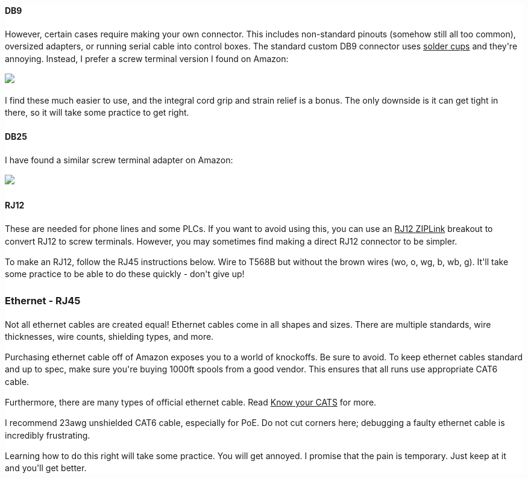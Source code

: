 #### DB9

However, certain cases require making your own connector. This includes non-standard pinouts (somehow still all too common), oversized adapters, or running serial cable into control boxes. The standard custom DB9 connector uses [solder cups](https://workmanship.nasa.gov/lib/insp/2%20books/links/sections/614%20Solder%20Cups.html) and they're annoying. Instead, I prefer a screw terminal version I found on Amazon:

<img
  src="https://images-na.ssl-images-amazon.com/images/I/61ez6LDFoLL._SL1100_.jpg"
  height="400px"
/>

I find these much easier to use, and the integral cord grip and strain relief is a bonus. The only downside is it can get tight in there, so it will take some practice to get right.

#### DB25

I have found a similar screw terminal adapter on Amazon:

<img
  src="https://images-na.ssl-images-amazon.com/images/I/61vZ8Ne1IrL._AC_SL1500_.jpg"
  height="400px"
/>

#### RJ12

These are needed for phone lines and some PLCs. If you want to avoid using this, you can use an [RJ12 ZIPLink](https://www.automationdirect.com/adc/shopping/catalog/wiring_solutions/ziplink_pre-wired_connection_cables_-a-_modules/connector_-a-_communications_modules_complete_list/zl-rtb-rj12) breakout to convert RJ12 to screw terminals. However, you may sometimes find making a direct RJ12 connector to be simpler.

To make an RJ12, follow the RJ45 instructions below. Wire to T568B but without the brown wires (wo, o, wg, b, wb, g). It'll take some practice to be able to do these quickly - don't give up!

### Ethernet - RJ45

Not all ethernet cables are created equal! Ethernet cables come in all shapes and sizes. There are multiple standards, wire thicknesses, wire counts, shielding types, and more.

Purchasing ethernet cable off of Amazon exposes you to a world of knockoffs. Be sure to avoid. To keep ethernet cables standard and up to spec, make sure you're buying 1000ft spools from a good vendor. This ensures that all runs use appropriate CAT6 cable.

Furthermore, there are many types of official ethernet cable. Read [Know your CATS](https://planetechusa.com/blog/ethernet-different-ethernet-categories-cat3-vs-cat5e-vs-cat6-vs-cat6a-vs-cat7-vs-cat8/) for more.

I recommend 23awg unshielded CAT6 cable, especially for PoE. Do not cut corners here; debugging a faulty ethernet cable is incredibly frustrating.

Learning how to do this right will take some practice. You will get annoyed. I promise that the pain is temporary. Just keep at it and you'll get better.
